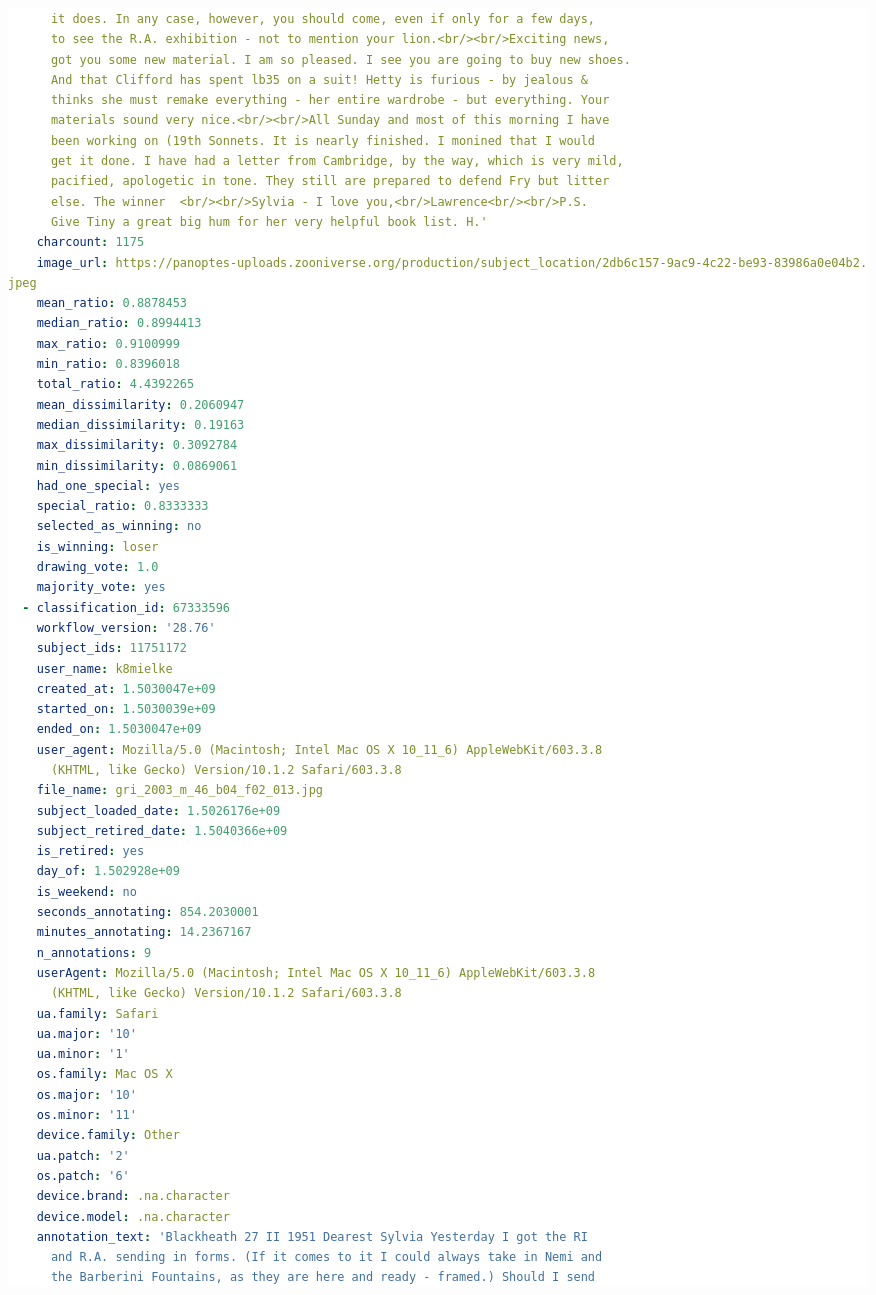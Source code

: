 ```yaml
      it does. In any case, however, you should come, even if only for a few days,
      to see the R.A. exhibition - not to mention your lion.<br/><br/>Exciting news,
      got you some new material. I am so pleased. I see you are going to buy new shoes.
      And that Clifford has spent lb35 on a suit! Hetty is furious - by jealous &
      thinks she must remake everything - her entire wardrobe - but everything. Your
      materials sound very nice.<br/><br/>All Sunday and most of this morning I have
      been working on (19th Sonnets. It is nearly finished. I monined that I would
      get it done. I have had a letter from Cambridge, by the way, which is very mild,
      pacified, apologetic in tone. They still are prepared to defend Fry but litter
      else. The winner  <br/><br/>Sylvia - I love you,<br/>Lawrence<br/><br/>P.S.
      Give Tiny a great big hum for her very helpful book list. H.'
    charcount: 1175
    image_url: https://panoptes-uploads.zooniverse.org/production/subject_location/2db6c157-9ac9-4c22-be93-83986a0e04b2.jpeg
    mean_ratio: 0.8878453
    median_ratio: 0.8994413
    max_ratio: 0.9100999
    min_ratio: 0.8396018
    total_ratio: 4.4392265
    mean_dissimilarity: 0.2060947
    median_dissimilarity: 0.19163
    max_dissimilarity: 0.3092784
    min_dissimilarity: 0.0869061
    had_one_special: yes
    special_ratio: 0.8333333
    selected_as_winning: no
    is_winning: loser
    drawing_vote: 1.0
    majority_vote: yes
  - classification_id: 67333596
    workflow_version: '28.76'
    subject_ids: 11751172
    user_name: k8mielke
    created_at: 1.5030047e+09
    started_on: 1.5030039e+09
    ended_on: 1.5030047e+09
    user_agent: Mozilla/5.0 (Macintosh; Intel Mac OS X 10_11_6) AppleWebKit/603.3.8
      (KHTML, like Gecko) Version/10.1.2 Safari/603.3.8
    file_name: gri_2003_m_46_b04_f02_013.jpg
    subject_loaded_date: 1.5026176e+09
    subject_retired_date: 1.5040366e+09
    is_retired: yes
    day_of: 1.502928e+09
    is_weekend: no
    seconds_annotating: 854.2030001
    minutes_annotating: 14.2367167
    n_annotations: 9
    userAgent: Mozilla/5.0 (Macintosh; Intel Mac OS X 10_11_6) AppleWebKit/603.3.8
      (KHTML, like Gecko) Version/10.1.2 Safari/603.3.8
    ua.family: Safari
    ua.major: '10'
    ua.minor: '1'
    os.family: Mac OS X
    os.major: '10'
    os.minor: '11'
    device.family: Other
    ua.patch: '2'
    os.patch: '6'
    device.brand: .na.character
    device.model: .na.character
    annotation_text: 'Blackheath 27 II 1951 Dearest Sylvia Yesterday I got the RI
      and R.A. sending in forms. (If it comes to it I could always take in Nemi and
      the Barberini Fountains, as they are here and ready - framed.) Should I send
```